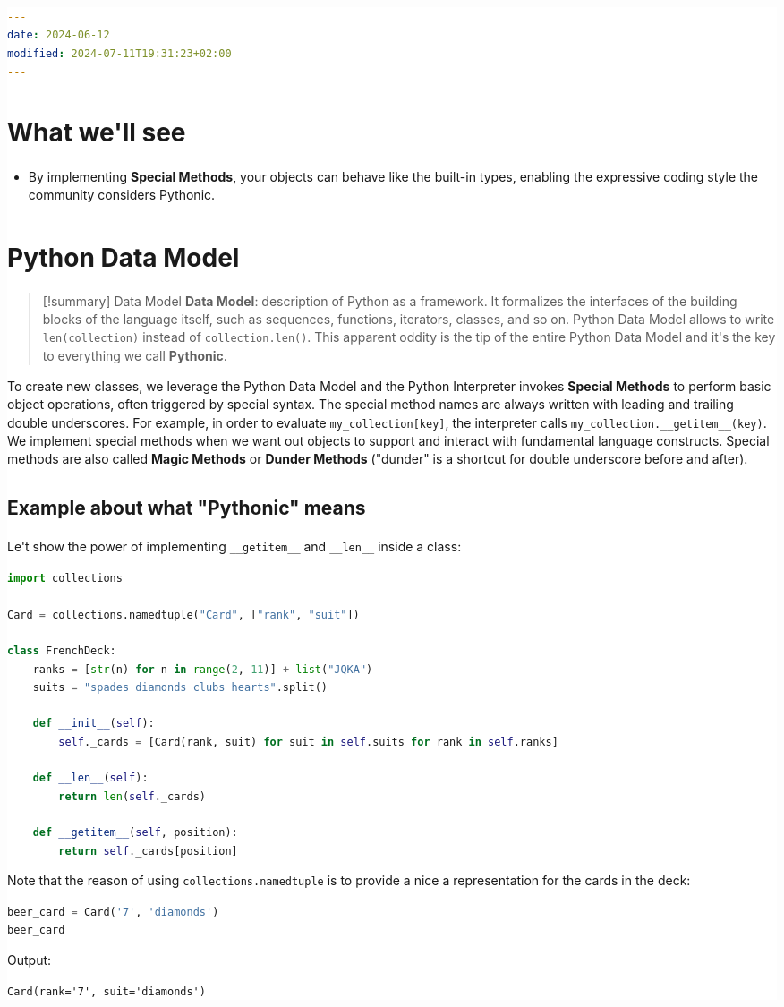 ```yaml
---
date: 2024-06-12
modified: 2024-07-11T19:31:23+02:00
---
```

# What we'll see
* By implementing **Special Methods**, your objects can behave like the built-in types, enabling the expressive coding style the community considers Pythonic.

# Python Data Model
> [!summary] Data Model
> **Data Model**: description of Python as a framework. It formalizes the interfaces of the building blocks of the language itself, such as sequences, functions, iterators, classes, and so on.
Python Data Model allows to write `len(collection)` instead of `collection.len()`. This apparent oddity is the tip of the entire Python Data Model and it's the key to everything we call **Pythonic**.

To create new classes, we leverage the Python Data Model and the Python Interpreter invokes **Special Methods** to perform basic object operations, often triggered by special syntax. The special method names are always written with leading and trailing double underscores. For example, in order to evaluate `my_collection[key]`, the interpreter calls `my_collection.__getitem__(key)`. We implement special methods when we want out objects to support and interact with fundamental language constructs.
Special methods are also called **Magic Methods** or **Dunder Methods** ("dunder" is a shortcut for double underscore before and after).
## Example about what "Pythonic" means
Le't show the power of implementing `__getitem__` and `__len__` inside a class:
```python
import collections

Card = collections.namedtuple("Card", ["rank", "suit"])

class FrenchDeck:
	ranks = [str(n) for n in range(2, 11)] + list("JQKA")
	suits = "spades diamonds clubs hearts".split()

	def __init__(self):
		self._cards = [Card(rank, suit) for suit in self.suits for rank in self.ranks]

	def __len__(self):
		return len(self._cards)

	def __getitem__(self, position):
		return self._cards[position]
```
Note that the reason of using `collections.namedtuple` is to provide a nice a representation for the cards in the deck:
```python
beer_card = Card('7', 'diamonds')
beer_card
```
Output:
```
Card(rank='7', suit='diamonds')
```
